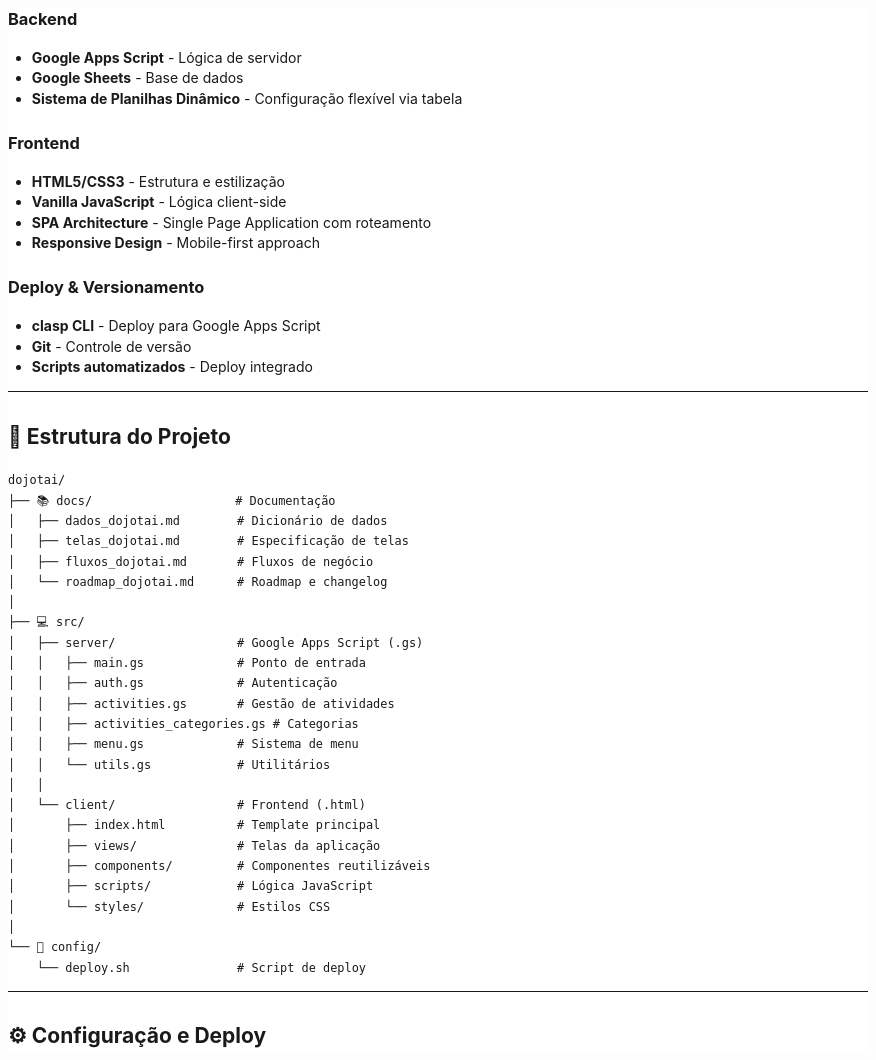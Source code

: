 ### **Backend**
- **Google Apps Script** - Lógica de servidor
- **Google Sheets** - Base de dados
- **Sistema de Planilhas Dinâmico** - Configuração flexível via tabela

### **Frontend**
- **HTML5/CSS3** - Estrutura e estilização
- **Vanilla JavaScript** - Lógica client-side
- **SPA Architecture** - Single Page Application com roteamento
- **Responsive Design** - Mobile-first approach

### **Deploy & Versionamento**
- **clasp CLI** - Deploy para Google Apps Script
- **Git** - Controle de versão
- **Scripts automatizados** - Deploy integrado

---

## 📁 Estrutura do Projeto

```
dojotai/
├── 📚 docs/                    # Documentação
│   ├── dados_dojotai.md        # Dicionário de dados
│   ├── telas_dojotai.md        # Especificação de telas
│   ├── fluxos_dojotai.md       # Fluxos de negócio
│   └── roadmap_dojotai.md      # Roadmap e changelog
│
├── 💻 src/
│   ├── server/                 # Google Apps Script (.gs)
│   │   ├── main.gs             # Ponto de entrada
│   │   ├── auth.gs             # Autenticação
│   │   ├── activities.gs       # Gestão de atividades
│   │   ├── activities_categories.gs # Categorias
│   │   ├── menu.gs             # Sistema de menu
│   │   └── utils.gs            # Utilitários
│   │
│   └── client/                 # Frontend (.html)
│       ├── index.html          # Template principal
│       ├── views/              # Telas da aplicação
│       ├── components/         # Componentes reutilizáveis
│       ├── scripts/            # Lógica JavaScript
│       └── styles/             # Estilos CSS
│
└── 🔧 config/
    └── deploy.sh               # Script de deploy
```

---

## ⚙️ Configuração e Deploy
